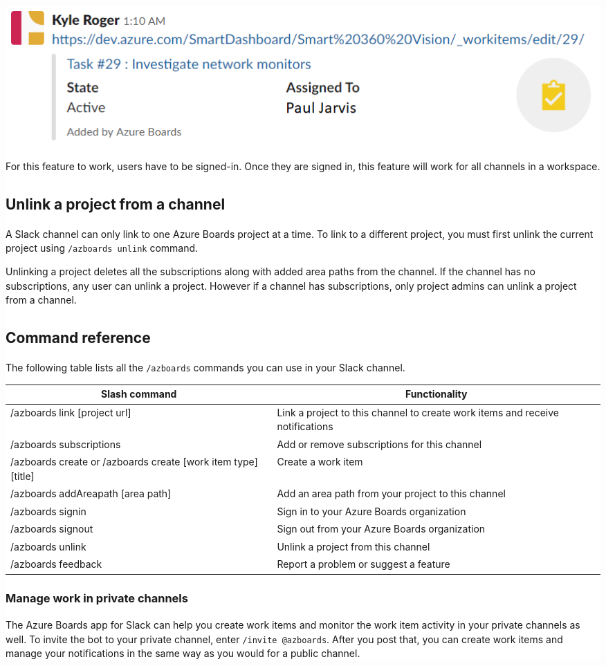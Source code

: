 ![Pic: URL unfurling](./_img/integrations-slack/url-unfurling.png)

For this feature to work, users have to be signed-in. Once they are signed in, this feature will work for all channels in a workspace.

## Unlink a project from a channel

A Slack channel can only link to one Azure Boards project at a time. To link to a different project, you must first unlink the current project using `/azboards unlink` command. 

Unlinking a project deletes all the subscriptions along with added area paths from the channel. If the channel has no subscriptions, any user can unlink a project. However if a channel has subscriptions, only project admins can unlink a project from a channel.


## Command reference

The following table lists all the `/azboards` commands you can use in your Slack channel. 

| Slash command        | Functionality  |
| -------------------- |----------------|
|/azboards link [project url]	|Link a project to this channel to create work items and receive notifications|
|/azboards subscriptions	| Add or remove subscriptions for this channel|
|/azboards create or /azboards create [work item type] [title]	| Create a work item|
|/azboards addAreapath	[area path]| Add an area path from your project to this channel |
|/azboards signin	| Sign in to your Azure Boards organization|
|/azboards signout	| Sign out from your Azure Boards organization|
|/azboards unlink	| Unlink a project from this channel|
|/azboards feedback	| Report a problem or suggest a feature |

### Manage work in private channels

The Azure Boards app for Slack can help you create work items and monitor the work item activity in your private channels as well. To invite the bot to your private channel, enter 
 `/invite @azboards`. After you post that, you can create work items and manage your notifications in the same way as you would for a public channel.
